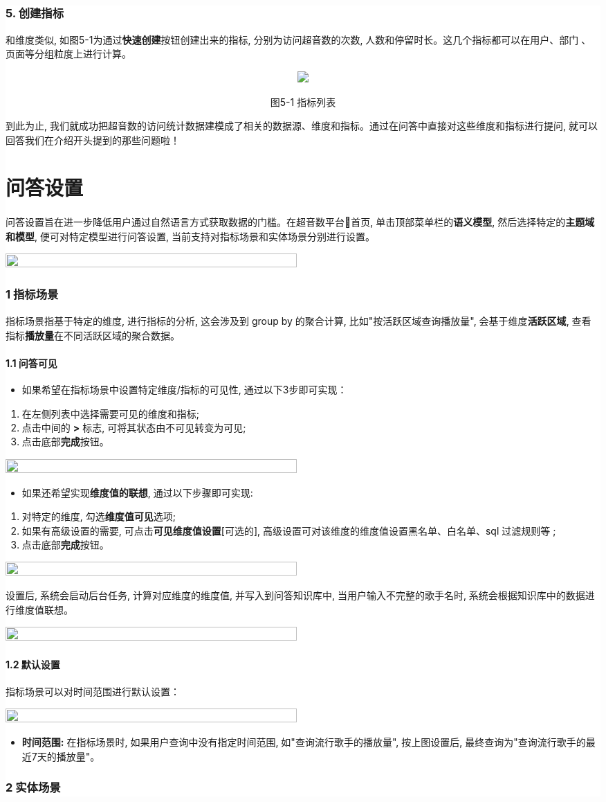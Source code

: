 ### **5. 创建指标**
和维度类似, 如图5-1为通过**快速创建**按钮创建出来的指标, 分别为访问超音数的次数, 人数和停留时长。这几个指标都可以在用户、部门 、页面等分组粒度上进行计算。
<div align="center" >
    <img src=https://github.com/lxwcodemonkey/supersonic/blob/master/docs/images/metric_list.png/>
    <p>图5-1 指标列表</p>
</div>

到此为止, 我们就成功把超音数的访问统计数据建模成了相关的数据源、维度和指标。通过在问答中直接对这些维度和指标进行提问, 就可以回答我们在介绍开头提到的那些问题啦！



# 问答设置

问答设置旨在进一步降低用户通过自然语言方式获取数据的门槛。在超音数平台首页, 单击顶部菜单栏的**语义模型**, 然后选择特定的**主题域和模型**, 便可对特定模型进行问答设置, 当前支持对指标场景和实体场景分别进行设置。

<img src="https://github.com/lxwcodemonkey/supersonic/blob/master/docs/images/chat_config.png" height="70%" width="70%" align="center"/>

### 1 指标场景

指标场景指基于特定的维度, 进行指标的分析, 这会涉及到 group by 的聚合计算, 比如"按活跃区域查询播放量", 会基于维度**活跃区域**, 查看指标**播放量**在不同活跃区域的聚合数据。

#### 1.1 问答可见

* 如果希望在指标场景中设置特定维度/指标的可见性, 通过以下3步即可实现：

1. 在左侧列表中选择需要可见的维度和指标;
2. 点击中间的 **>** 标志, 可将其状态由不可见转变为可见;
3. 点击底部**完成**按钮。

<img src="https://github.com/lxwcodemonkey/supersonic/blob/master/docs/images/visibility_item.png" height="70%" width="70%" align="center"/>

* 如果还希望实现**维度值的联想**, 通过以下步骤即可实现:

1. 对特定的维度, 勾选**维度值可见**选项;
2. 如果有高级设置的需要, 可点击**可见维度值设置**[可选的], 高级设置可对该维度的维度值设置黑名单、白名单、sql 过滤规则等 ;
3. 点击底部**完成**按钮。

<img src="https://github.com/lxwcodemonkey/supersonic/blob/master/docs/images/visibility_dim_value.png" height="70%" width="70%" align="center"/>

设置后, 系统会启动后台任务, 计算对应维度的维度值, 并写入到问答知识库中, 当用户输入不完整的歌手名时, 系统会根据知识库中的数据进行维度值联想。

<img src="https://github.com/lxwcodemonkey/supersonic/blob/master/docs/images/visibility_dim_value_show.png" height="70%" width="70%" align="center"/>

#### 1.2 默认设置

指标场景可以对时间范围进行默认设置：

<img src="https://github.com/lxwcodemonkey/supersonic/blob/master/docs/images/metric_default.png" height="70%" width="70%" align="center"/>

- **时间范围:**  在指标场景时, 如果用户查询中没有指定时间范围, 如"查询流行歌手的播放量", 按上图设置后, 最终查询为"查询流行歌手的最近7天的播放量"。

### 2 实体场景

